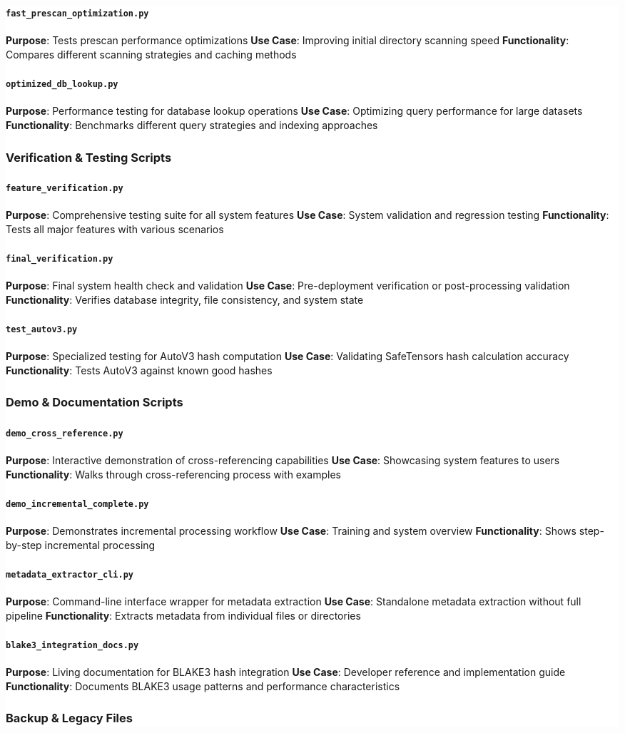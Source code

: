 #### `fast_prescan_optimization.py`
**Purpose**: Tests prescan performance optimizations
**Use Case**: Improving initial directory scanning speed
**Functionality**: Compares different scanning strategies and caching methods

#### `optimized_db_lookup.py`
**Purpose**: Performance testing for database lookup operations
**Use Case**: Optimizing query performance for large datasets
**Functionality**: Benchmarks different query strategies and indexing approaches

### Verification & Testing Scripts

#### `feature_verification.py`
**Purpose**: Comprehensive testing suite for all system features
**Use Case**: System validation and regression testing
**Functionality**: Tests all major features with various scenarios

#### `final_verification.py`
**Purpose**: Final system health check and validation
**Use Case**: Pre-deployment verification or post-processing validation
**Functionality**: Verifies database integrity, file consistency, and system state

#### `test_autov3.py`
**Purpose**: Specialized testing for AutoV3 hash computation
**Use Case**: Validating SafeTensors hash calculation accuracy
**Functionality**: Tests AutoV3 against known good hashes

### Demo & Documentation Scripts

#### `demo_cross_reference.py`
**Purpose**: Interactive demonstration of cross-referencing capabilities
**Use Case**: Showcasing system features to users
**Functionality**: Walks through cross-referencing process with examples

#### `demo_incremental_complete.py`
**Purpose**: Demonstrates incremental processing workflow
**Use Case**: Training and system overview
**Functionality**: Shows step-by-step incremental processing

#### `metadata_extractor_cli.py`
**Purpose**: Command-line interface wrapper for metadata extraction
**Use Case**: Standalone metadata extraction without full pipeline
**Functionality**: Extracts metadata from individual files or directories

#### `blake3_integration_docs.py`
**Purpose**: Living documentation for BLAKE3 hash integration
**Use Case**: Developer reference and implementation guide
**Functionality**: Documents BLAKE3 usage patterns and performance characteristics

### Backup & Legacy Files

